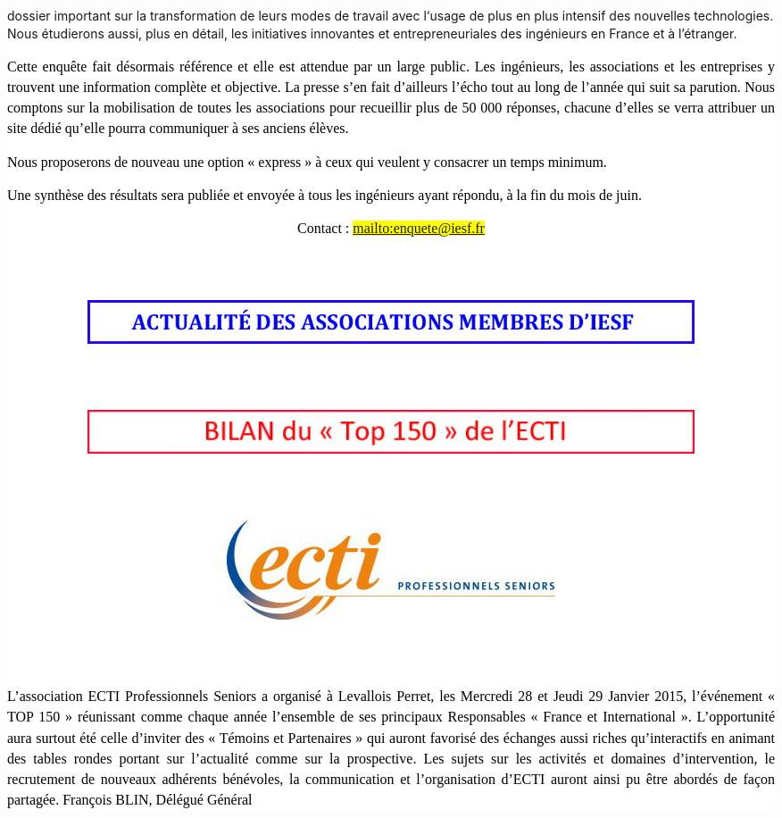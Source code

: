 dossier important sur la transformation de leurs modes de travail
avec l‘usage de plus en plus intensif des nouvelles technologies.
Nous étudierons aussi, plus en détail, les initiatives innovantes
et entrepreneuriales des ingénieurs en France et à l’étranger.</FONT></FONT></FONT></P>
<P ALIGN=JUSTIFY STYLE="margin-bottom: 0.02in"><FONT COLOR="#000000"><FONT FACE="Calibri, serif"><FONT SIZE=3>Cette
enquête fait désormais référence et elle est attendue par un
large public. Les ingénieurs, les associations et les entreprises y
trouvent une information complète et objective. La presse s’en
fait d’ailleurs l’écho tout au long de l’année qui suit sa
parution. Nous comptons sur la mobilisation de toutes les
associations pour recueillir plus de 50 000 réponses, chacune
d’elles se verra attribuer un site dédié qu’elle pourra
communiquer à ses anciens élèves.</FONT></FONT></FONT></P>
<P ALIGN=JUSTIFY STYLE="margin-bottom: 0.02in"><FONT COLOR="#000000"><FONT FACE="Calibri, serif"><FONT SIZE=3>Nous
proposerons de nouveau une option « express » à ceux qui veulent y
consacrer un temps minimum.</FONT></FONT></FONT></P>
<P ALIGN=JUSTIFY STYLE="margin-bottom: 0.02in"><FONT COLOR="#000000"><FONT FACE="Calibri, serif"><FONT SIZE=3>Une
synthèse des résultats sera publiée et envoyée à tous les
ingénieurs ayant répondu, à la fin du mois de juin.</FONT></FONT></FONT></P>
<P ALIGN=CENTER STYLE="margin-bottom: 0.02in"><FONT COLOR="#000000"><FONT FACE="Calibri, serif"><FONT SIZE=3>Contact
: <A HREF="mailto:enquete@iesf.fr"><SPAN STYLE="background: #ffff00">mailto:enquete@iesf.fr</SPAN></A></FONT></FONT></FONT></P>
<P ALIGN=CENTER STYLE="margin-bottom: 0.02in"><BR><BR>
</P>
<P ALIGN=CENTER STYLE="margin-bottom: 0.02in"><FONT COLOR="#000000"><IMG SRC="/media/i_db9d7b6c9790464e_html_273d0347.jpg" NAME="Image 34" ALIGN=BOTTOM WIDTH=680 HEIGHT=49 BORDER=0></FONT></P>
<P ALIGN=CENTER STYLE="margin-bottom: 0.02in"><BR><BR>
</P>
<P ALIGN=CENTER STYLE="margin-bottom: 0.02in"><FONT COLOR="#000000"><IMG SRC="/media/i_db9d7b6c9790464e_html_m6947fbfe.jpg" NAME="Image 35" ALIGN=BOTTOM WIDTH=680 HEIGHT=49 BORDER=0></FONT></P>
<P ALIGN=CENTER STYLE="margin-bottom: 0.02in"><BR><BR>
</P>
<P ALIGN=CENTER STYLE="margin-bottom: 0.02in"><FONT COLOR="#000000"><IMG SRC="/media/i_db9d7b6c9790464e_html_5af68ae0.jpg" NAME="Image 36" ALIGN=BOTTOM WIDTH=369 HEIGHT=112 BORDER=0></FONT></P>
<P ALIGN=CENTER STYLE="margin-bottom: 0.02in"><BR><BR>
</P>
<P ALIGN=JUSTIFY STYLE="margin-bottom: 0.02in"><FONT COLOR="#000000"><FONT FACE="Calibri, serif"><FONT SIZE=3>L’association
ECTI Professionnels Seniors a organisé à Levallois Perret, les
Mercredi 28 et Jeudi 29 Janvier 2015, l’événement « TOP 150 »
réunissant comme chaque année l’ensemble de ses principaux
Responsables « France et International ». L’opportunité aura
surtout été celle d’inviter des « Témoins et Partenaires » qui
auront favorisé des échanges aussi riches qu’interactifs en
animant des tables rondes portant sur l’actualité comme sur la
prospective. Les sujets sur les activités et domaines
d’intervention, le recrutement de nouveaux adhérents bénévoles,
la communication et l’organisation d’ECTI auront ainsi pu être
abordés de façon partagée. François BLIN, Délégué Général
